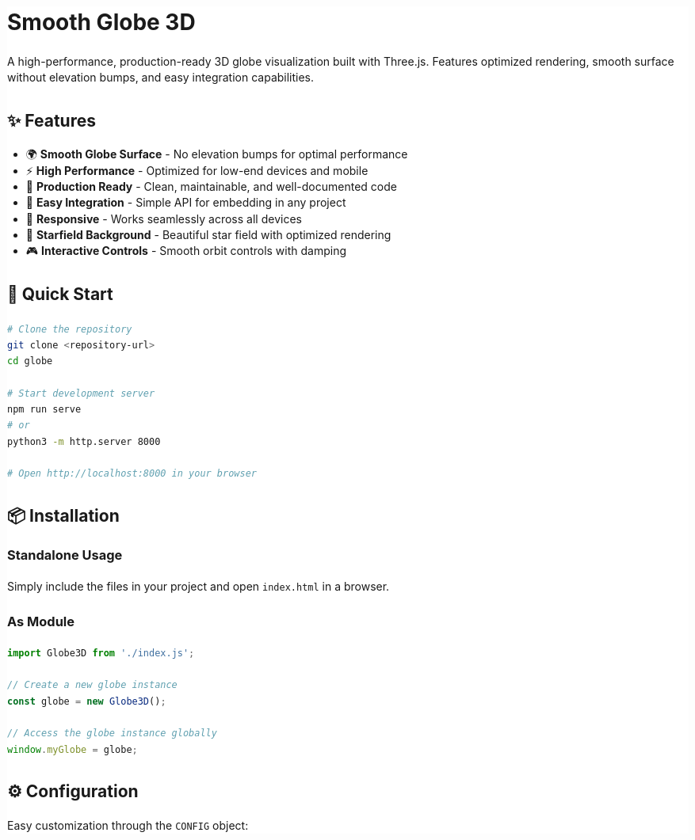 # Smooth Globe 3D

A high-performance, production-ready 3D globe visualization built with Three.js. Features optimized rendering, smooth surface without elevation bumps, and easy integration capabilities.

## ✨ Features

- 🌍 **Smooth Globe Surface** - No elevation bumps for optimal performance
- ⚡ **High Performance** - Optimized for low-end devices and mobile
- 🎯 **Production Ready** - Clean, maintainable, and well-documented code
- 🔧 **Easy Integration** - Simple API for embedding in any project
- 📱 **Responsive** - Works seamlessly across all devices
- 🌟 **Starfield Background** - Beautiful star field with optimized rendering
- 🎮 **Interactive Controls** - Smooth orbit controls with damping

## 🚀 Quick Start

```bash
# Clone the repository
git clone <repository-url>
cd globe

# Start development server
npm run serve
# or
python3 -m http.server 8000

# Open http://localhost:8000 in your browser
```

## 📦 Installation

### Standalone Usage
Simply include the files in your project and open `index.html` in a browser.

### As Module
```javascript
import Globe3D from './index.js';

// Create a new globe instance
const globe = new Globe3D();

// Access the globe instance globally
window.myGlobe = globe;
```

## ⚙️ Configuration

Easy customization through the `CONFIG` object:
